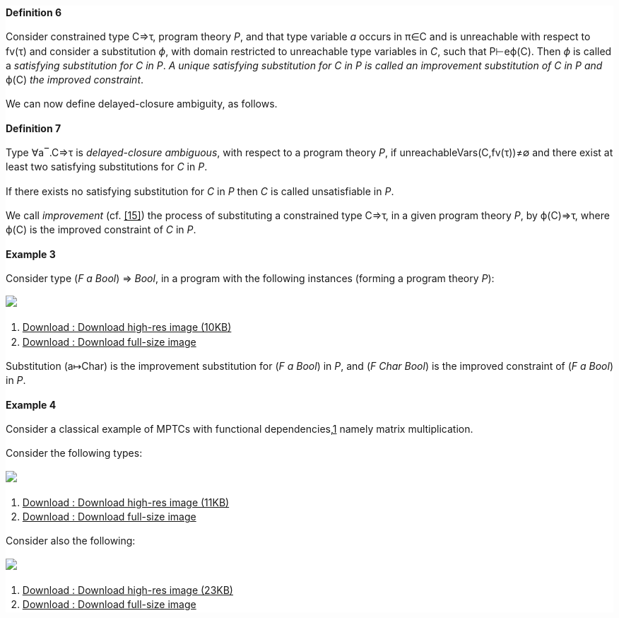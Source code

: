 **Definition 6**

Consider constrained type C⇒τ, program theory _P_, and that type variable _a_ occurs in π∈C and is unreachable with respect to fv(τ) and consider a substitution _ϕ_, with domain restricted to unreachable type variables in _C_, such that P⊢eϕ(C). Then _ϕ_ is called a _satisfying substitution for C in P_. _A unique satisfying substitution for C in P is called an improvement substitution of C in P and_ ϕ(C) _the improved constraint_.

We can now define delayed-closure ambiguity, as follows.

**Definition 7**

Type ∀a‾.C⇒τ is _delayed-closure ambiguous_, with respect to a program theory _P_, if unreachableVars(C,fv(τ))≠∅ and there exist at least two satisfying substitutions for _C_ in _P_.

If there exists no satisfying substitution for _C_ in _P_ then _C_ is called unsatisfiable in _P_.

We call _improvement_ (cf. [\[15\]](#br0150)) the process of substituting a constrained type C⇒τ, in a given program theory _P_, by ϕ(C)⇒τ, where ϕ(C) is the improved constraint of _C_ in _P_.

**Example 3**

Consider type (_F a Bool_) ⇒ _Bool_, in a program with the following instances (forming a program theory _P_):

![](https://ars.els-cdn.com/content/image/1-s2.0-S0167642316000836-gr012.gif)

1.  [Download : Download high-res image (10KB)](https://ars.els-cdn.com/content/image/1-s2.0-S0167642316000836-gr012_lrg.gif "Download high-res image (10KB)")
2.  [Download : Download full-size image](https://ars.els-cdn.com/content/image/1-s2.0-S0167642316000836-gr012.gif "Download full-size image")

Substitution (a↦Char) is the improvement substitution for (_F a Bool_) in _P_, and (_F Char Bool_) is the improved constraint of (_F a Bool_) in _P_.

**Example 4**

Consider a classical example of MPTCs with functional dependencies,[1](#fn0010) namely matrix multiplication.

Consider the following types:

![](https://ars.els-cdn.com/content/image/1-s2.0-S0167642316000836-gr013.gif)

1.  [Download : Download high-res image (11KB)](https://ars.els-cdn.com/content/image/1-s2.0-S0167642316000836-gr013_lrg.gif "Download high-res image (11KB)")
2.  [Download : Download full-size image](https://ars.els-cdn.com/content/image/1-s2.0-S0167642316000836-gr013.gif "Download full-size image")

Consider also the following:

![](https://ars.els-cdn.com/content/image/1-s2.0-S0167642316000836-gr014.gif)

1.  [Download : Download high-res image (23KB)](https://ars.els-cdn.com/content/image/1-s2.0-S0167642316000836-gr014_lrg.gif "Download high-res image (23KB)")
2.  [Download : Download full-size image](https://ars.els-cdn.com/content/image/1-s2.0-S0167642316000836-gr014.gif "Download full-size image")

